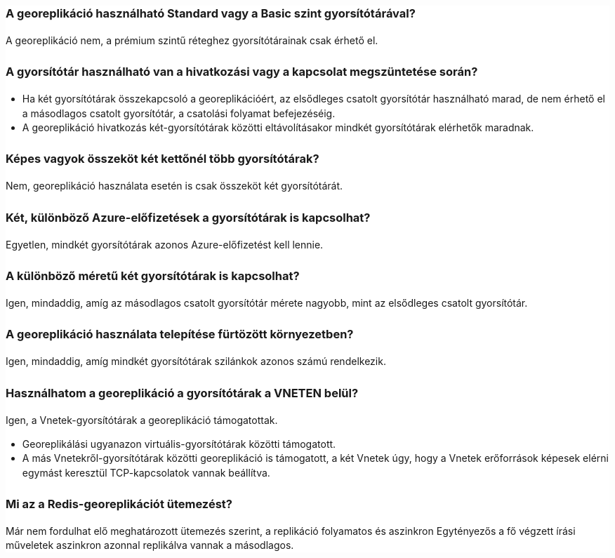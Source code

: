 ### <a name="can-i-use-geo-replication-with-a-standard-or-basic-tier-cache"></a>A georeplikáció használható Standard vagy a Basic szint gyorsítótárával?

A georeplikáció nem, a prémium szintű réteghez gyorsítótárainak csak érhető el.

### <a name="is-my-cache-available-for-use-during-the-linking-or-unlinking-process"></a>A gyorsítótár használható van a hivatkozási vagy a kapcsolat megszüntetése során?

- Ha két gyorsítótárak összekapcsoló a georeplikációért, az elsődleges csatolt gyorsítótár használható marad, de nem érhető el a másodlagos csatolt gyorsítótár, a csatolási folyamat befejezéséig.
- A georeplikáció hivatkozás két-gyorsítótárak közötti eltávolításakor mindkét gyorsítótárak elérhetők maradnak.

### <a name="can-i-link-more-than-two-caches-together"></a>Képes vagyok összeköt két kettőnél több gyorsítótárak?

Nem, georeplikáció használata esetén is csak összeköt két gyorsítótárát.

### <a name="can-i-link-two-caches-from-different-azure-subscriptions"></a>Két, különböző Azure-előfizetések a gyorsítótárak is kapcsolhat?

Egyetlen, mindkét gyorsítótárak azonos Azure-előfizetést kell lennie.

### <a name="can-i-link-two-caches-with-different-sizes"></a>A különböző méretű két gyorsítótárak is kapcsolhat?

Igen, mindaddig, amíg az másodlagos csatolt gyorsítótár mérete nagyobb, mint az elsődleges csatolt gyorsítótár.

### <a name="can-i-use-geo-replication-with-clustering-enabled"></a>A georeplikáció használata telepítése fürtözött környezetben?

Igen, mindaddig, amíg mindkét gyorsítótárak szilánkok azonos számú rendelkezik.

### <a name="can-i-use-geo-replication-with-my-caches-in-a-vnet"></a>Használhatom a georeplikáció a gyorsítótárak a VNETEN belül?

Igen, a Vnetek-gyorsítótárak a georeplikáció támogatottak. 

- Georeplikálási ugyanazon virtuális-gyorsítótárak közötti támogatott.
- A más Vnetekről-gyorsítótárak közötti georeplikáció is támogatott, a két Vnetek úgy, hogy a Vnetek erőforrások képesek elérni egymást keresztül TCP-kapcsolatok vannak beállítva.

### <a name="what-is-the-replication-schedule-for-redis-geo-replication"></a>Mi az a Redis-georeplikációt ütemezést?

Már nem fordulhat elő meghatározott ütemezés szerint, a replikáció folyamatos és aszinkron Egytényezős a fő végzett írási műveletek aszinkron azonnal replikálva vannak a másodlagos.

